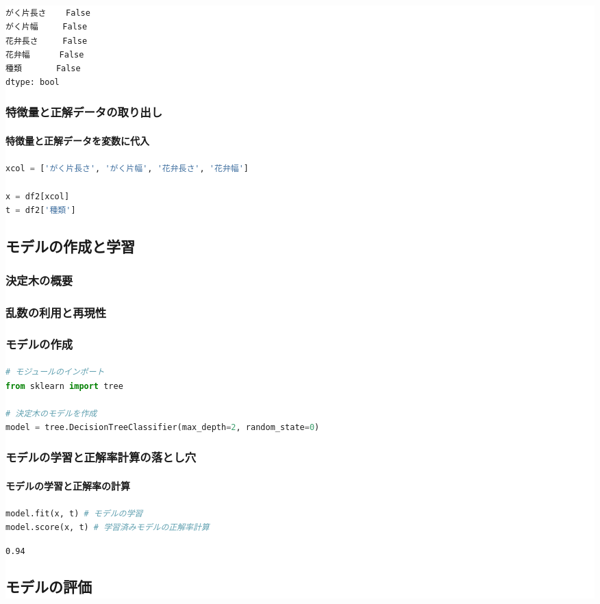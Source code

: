 


    がく片長さ    False
    がく片幅     False
    花弁長さ     False
    花弁幅      False
    種類       False
    dtype: bool



 ### 特徴量と正解データの取り出し

 #### 特徴量と正解データを変数に代入


```python
xcol = ['がく片長さ', 'がく片幅', '花弁長さ', '花弁幅']

x = df2[xcol]
t = df2['種類']
```

 ## モデルの作成と学習

 ### 決定木の概要

 ### 乱数の利用と再現性

 ### モデルの作成


```python
# モジュールのインポート
from sklearn import tree

# 決定木のモデルを作成
model = tree.DecisionTreeClassifier(max_depth=2, random_state=0)
```

 ### モデルの学習と正解率計算の落とし穴

 #### モデルの学習と正解率の計算


```python
model.fit(x, t) # モデルの学習
model.score(x, t) # 学習済みモデルの正解率計算
```




    0.94



 ## モデルの評価
